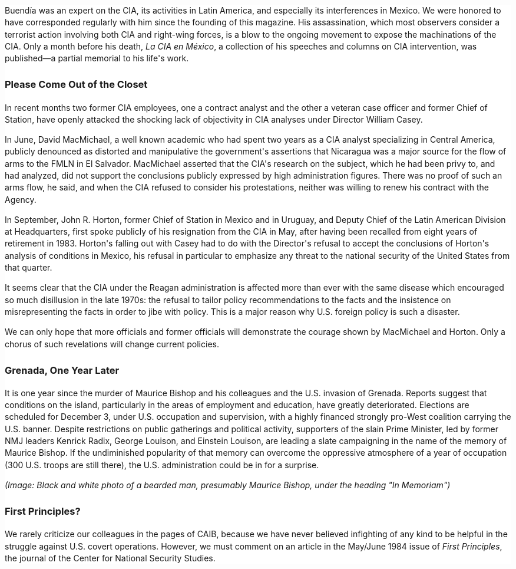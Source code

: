 Buendía was an expert on the CIA, its activities in Latin America, and especially its interferences in Mexico. We were honored to have corresponded regularly with him since the founding of this magazine. His assassination, which most observers consider a terrorist action involving both CIA and right-wing forces, is a blow to the ongoing movement to expose the machinations of the CIA. Only a month before his death, *La CIA en México*, a collection of his speeches and columns on CIA intervention, was published—a partial memorial to his life's work.

### Please Come Out of the Closet

In recent months two former CIA employees, one a contract analyst and the other a veteran case officer and former Chief of Station, have openly attacked the shocking lack of objectivity in CIA analyses under Director William Casey.

In June, David MacMichael, a well known academic who had spent two years as a CIA analyst specializing in Central America, publicly denounced as distorted and manipulative the government's assertions that Nicaragua was a major source for the flow of arms to the FMLN in El Salvador. MacMichael asserted that the CIA's research on the subject, which he had been privy to, and had analyzed, did not support the conclusions publicly expressed by high administration figures. There was no proof of such an arms flow, he said, and when the CIA refused to consider his protestations, neither was willing to renew his contract with the Agency.

In September, John R. Horton, former Chief of Station in Mexico and in Uruguay, and Deputy Chief of the Latin American Division at Headquarters, first spoke publicly of his resignation from the CIA in May, after having been recalled from eight years of retirement in 1983. Horton's falling out with Casey had to do with the Director's refusal to accept the conclusions of Horton's analysis of conditions in Mexico, his refusal in particular to emphasize any threat to the national security of the United States from that quarter.

It seems clear that the CIA under the Reagan administration is affected more than ever with the same disease which encouraged so much disillusion in the late 1970s: the refusal to tailor policy recommendations to the facts and the insistence on misrepresenting the facts in order to jibe with policy. This is a major reason why U.S. foreign policy is such a disaster.

We can only hope that more officials and former officials will demonstrate the courage shown by MacMichael and Horton. Only a chorus of such revelations will change current policies.

### Grenada, One Year Later

It is one year since the murder of Maurice Bishop and his colleagues and the U.S. invasion of Grenada. Reports suggest that conditions on the island, particularly in the areas of employment and education, have greatly deteriorated. Elections are scheduled for December 3, under U.S. occupation and supervision, with a highly financed strongly pro-West coalition carrying the U.S. banner. Despite restrictions on public gatherings and political activity, supporters of the slain Prime Minister, led by former NMJ leaders Kenrick Radix, George Louison, and Einstein Louison, are leading a slate campaigning in the name of the memory of Maurice Bishop. If the undiminished popularity of that memory can overcome the oppressive atmosphere of a year of occupation (300 U.S. troops are still there), the U.S. administration could be in for a surprise.

*(Image: Black and white photo of a bearded man, presumably Maurice Bishop, under the heading "In Memoriam")*

### First Principles?

We rarely criticize our colleagues in the pages of CAIB, because we have never believed infighting of any kind to be helpful in the struggle against U.S. covert operations. However, we must comment on an article in the May/June 1984 issue of *First Principles*, the journal of the Center for National Security Studies.
